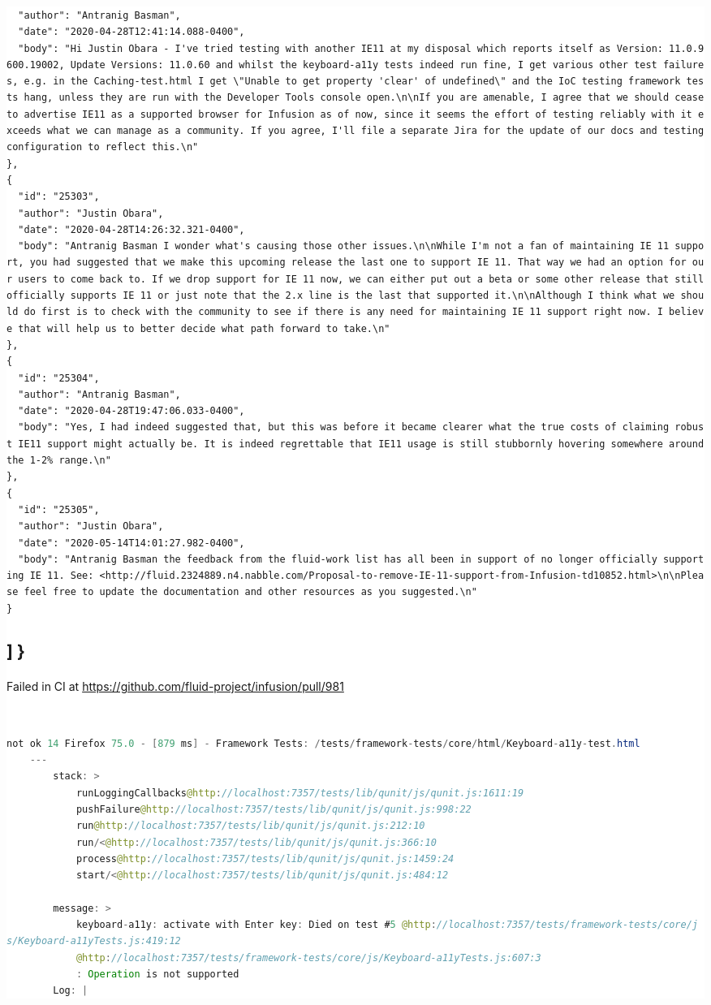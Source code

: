       "author": "Antranig Basman",
      "date": "2020-04-28T12:41:14.088-0400",
      "body": "Hi Justin Obara - I've tried testing with another IE11 at my disposal which reports itself as Version: 11.0.9600.19002, Update Versions: 11.0.60 and whilst the keyboard-a11y tests indeed run fine, I get various other test failures, e.g. in the Caching-test.html I get \"Unable to get property 'clear' of undefined\" and the IoC testing framework tests hang, unless they are run with the Developer Tools console open.\n\nIf you are amenable, I agree that we should cease to advertise IE11 as a supported browser for Infusion as of now, since it seems the effort of testing reliably with it exceeds what we can manage as a community. If you agree, I'll file a separate Jira for the update of our docs and testing configuration to reflect this.\n"
    },
    {
      "id": "25303",
      "author": "Justin Obara",
      "date": "2020-04-28T14:26:32.321-0400",
      "body": "Antranig Basman I wonder what's causing those other issues.\n\nWhile I'm not a fan of maintaining IE 11 support, you had suggested that we make this upcoming release the last one to support IE 11. That way we had an option for our users to come back to. If we drop support for IE 11 now, we can either put out a beta or some other release that still officially supports IE 11 or just note that the 2.x line is the last that supported it.\n\nAlthough I think what we should do first is to check with the community to see if there is any need for maintaining IE 11 support right now. I believe that will help us to better decide what path forward to take.\n"
    },
    {
      "id": "25304",
      "author": "Antranig Basman",
      "date": "2020-04-28T19:47:06.033-0400",
      "body": "Yes, I had indeed suggested that, but this was before it became clearer what the true costs of claiming robust IE11 support might actually be. It is indeed regrettable that IE11 usage is still stubbornly hovering somewhere around the 1-2% range.\n"
    },
    {
      "id": "25305",
      "author": "Justin Obara",
      "date": "2020-05-14T14:01:27.982-0400",
      "body": "Antranig Basman the feedback from the fluid-work list has all been in support of no longer officially supporting IE 11. See: <http://fluid.2324889.n4.nabble.com/Proposal-to-remove-IE-11-support-from-Infusion-td10852.html>\n\nPlease feel free to update the documentation and other resources as you suggested.\n"
    }
  ]
}
---
Failed in CI at <https://github.com/fluid-project/infusion/pull/981>

 

```java
not ok 14 Firefox 75.0 - [879 ms] - Framework Tests: /tests/framework-tests/core/html/Keyboard-a11y-test.html
    ---
        stack: >
            runLoggingCallbacks@http://localhost:7357/tests/lib/qunit/js/qunit.js:1611:19
            pushFailure@http://localhost:7357/tests/lib/qunit/js/qunit.js:998:22
            run@http://localhost:7357/tests/lib/qunit/js/qunit.js:212:10
            run/<@http://localhost:7357/tests/lib/qunit/js/qunit.js:366:10
            process@http://localhost:7357/tests/lib/qunit/js/qunit.js:1459:24
            start/<@http://localhost:7357/tests/lib/qunit/js/qunit.js:484:12
            
        message: >
            keyboard-a11y: activate with Enter key: Died on test #5 @http://localhost:7357/tests/framework-tests/core/js/Keyboard-a11yTests.js:419:12
            @http://localhost:7357/tests/framework-tests/core/js/Keyboard-a11yTests.js:607:3
            : Operation is not supported
        Log: |
```